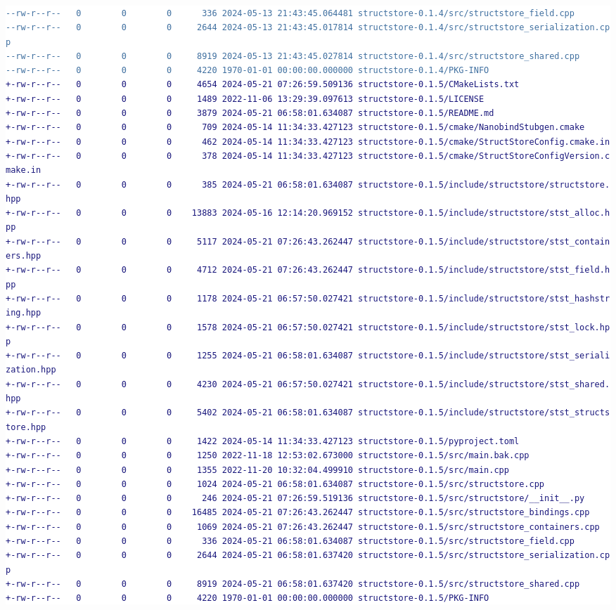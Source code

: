 ```diff
--rw-r--r--   0        0        0      336 2024-05-13 21:43:45.064481 structstore-0.1.4/src/structstore_field.cpp
--rw-r--r--   0        0        0     2644 2024-05-13 21:43:45.017814 structstore-0.1.4/src/structstore_serialization.cpp
--rw-r--r--   0        0        0     8919 2024-05-13 21:43:45.027814 structstore-0.1.4/src/structstore_shared.cpp
--rw-r--r--   0        0        0     4220 1970-01-01 00:00:00.000000 structstore-0.1.4/PKG-INFO
+-rw-r--r--   0        0        0     4654 2024-05-21 07:26:59.509136 structstore-0.1.5/CMakeLists.txt
+-rw-r--r--   0        0        0     1489 2022-11-06 13:29:39.097613 structstore-0.1.5/LICENSE
+-rw-r--r--   0        0        0     3879 2024-05-21 06:58:01.634087 structstore-0.1.5/README.md
+-rw-r--r--   0        0        0      709 2024-05-14 11:34:33.427123 structstore-0.1.5/cmake/NanobindStubgen.cmake
+-rw-r--r--   0        0        0      462 2024-05-14 11:34:33.427123 structstore-0.1.5/cmake/StructStoreConfig.cmake.in
+-rw-r--r--   0        0        0      378 2024-05-14 11:34:33.427123 structstore-0.1.5/cmake/StructStoreConfigVersion.cmake.in
+-rw-r--r--   0        0        0      385 2024-05-21 06:58:01.634087 structstore-0.1.5/include/structstore/structstore.hpp
+-rw-r--r--   0        0        0    13883 2024-05-16 12:14:20.969152 structstore-0.1.5/include/structstore/stst_alloc.hpp
+-rw-r--r--   0        0        0     5117 2024-05-21 07:26:43.262447 structstore-0.1.5/include/structstore/stst_containers.hpp
+-rw-r--r--   0        0        0     4712 2024-05-21 07:26:43.262447 structstore-0.1.5/include/structstore/stst_field.hpp
+-rw-r--r--   0        0        0     1178 2024-05-21 06:57:50.027421 structstore-0.1.5/include/structstore/stst_hashstring.hpp
+-rw-r--r--   0        0        0     1578 2024-05-21 06:57:50.027421 structstore-0.1.5/include/structstore/stst_lock.hpp
+-rw-r--r--   0        0        0     1255 2024-05-21 06:58:01.634087 structstore-0.1.5/include/structstore/stst_serialization.hpp
+-rw-r--r--   0        0        0     4230 2024-05-21 06:57:50.027421 structstore-0.1.5/include/structstore/stst_shared.hpp
+-rw-r--r--   0        0        0     5402 2024-05-21 06:58:01.634087 structstore-0.1.5/include/structstore/stst_structstore.hpp
+-rw-r--r--   0        0        0     1422 2024-05-14 11:34:33.427123 structstore-0.1.5/pyproject.toml
+-rw-r--r--   0        0        0     1250 2022-11-18 12:53:02.673000 structstore-0.1.5/src/main.bak.cpp
+-rw-r--r--   0        0        0     1355 2022-11-20 10:32:04.499910 structstore-0.1.5/src/main.cpp
+-rw-r--r--   0        0        0     1024 2024-05-21 06:58:01.634087 structstore-0.1.5/src/structstore.cpp
+-rw-r--r--   0        0        0      246 2024-05-21 07:26:59.519136 structstore-0.1.5/src/structstore/__init__.py
+-rw-r--r--   0        0        0    16485 2024-05-21 07:26:43.262447 structstore-0.1.5/src/structstore_bindings.cpp
+-rw-r--r--   0        0        0     1069 2024-05-21 07:26:43.262447 structstore-0.1.5/src/structstore_containers.cpp
+-rw-r--r--   0        0        0      336 2024-05-21 06:58:01.634087 structstore-0.1.5/src/structstore_field.cpp
+-rw-r--r--   0        0        0     2644 2024-05-21 06:58:01.637420 structstore-0.1.5/src/structstore_serialization.cpp
+-rw-r--r--   0        0        0     8919 2024-05-21 06:58:01.637420 structstore-0.1.5/src/structstore_shared.cpp
+-rw-r--r--   0        0        0     4220 1970-01-01 00:00:00.000000 structstore-0.1.5/PKG-INFO
```

